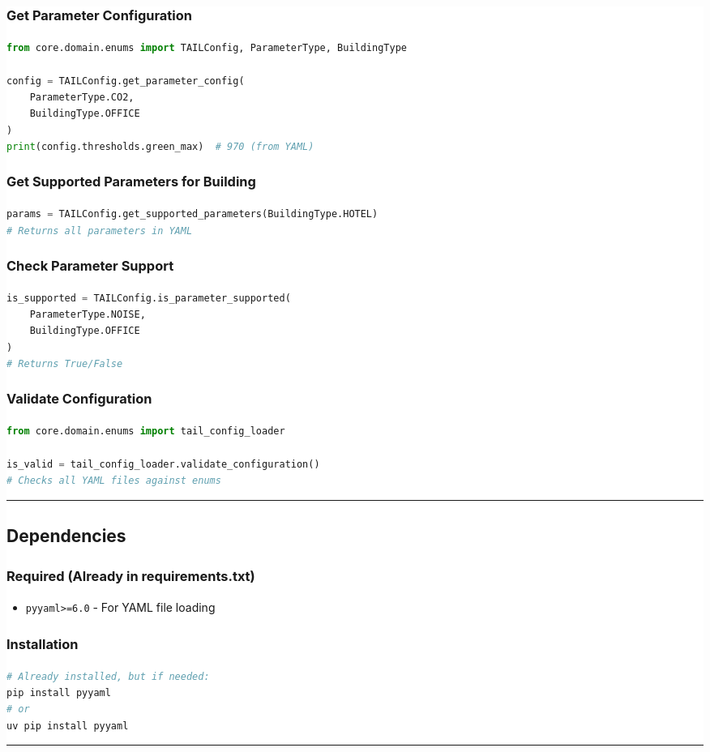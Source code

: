 ### Get Parameter Configuration
```python
from core.domain.enums import TAILConfig, ParameterType, BuildingType

config = TAILConfig.get_parameter_config(
    ParameterType.CO2,
    BuildingType.OFFICE
)
print(config.thresholds.green_max)  # 970 (from YAML)
```

### Get Supported Parameters for Building
```python
params = TAILConfig.get_supported_parameters(BuildingType.HOTEL)
# Returns all parameters in YAML
```

### Check Parameter Support
```python
is_supported = TAILConfig.is_parameter_supported(
    ParameterType.NOISE,
    BuildingType.OFFICE
)
# Returns True/False
```

### Validate Configuration
```python
from core.domain.enums import tail_config_loader

is_valid = tail_config_loader.validate_configuration()
# Checks all YAML files against enums
```

---

## Dependencies

### Required (Already in requirements.txt)
- `pyyaml>=6.0` - For YAML file loading

### Installation
```bash
# Already installed, but if needed:
pip install pyyaml
# or
uv pip install pyyaml
```

---
